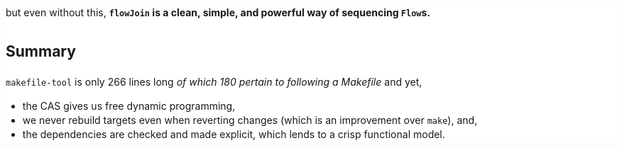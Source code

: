but even without this, **`flowJoin` is a clean, simple, and powerful way of sequencing
`Flow`s.**

## Summary

`makefile-tool` is only 266 lines long _of which 180 pertain to
following a Makefile_ and yet,

- the CAS gives us free dynamic programming,
- we never rebuild targets even when reverting changes
  (which is an improvement over `make`), and,
- the dependencies are checked and made explicit, which
  lends to a crisp functional model.

